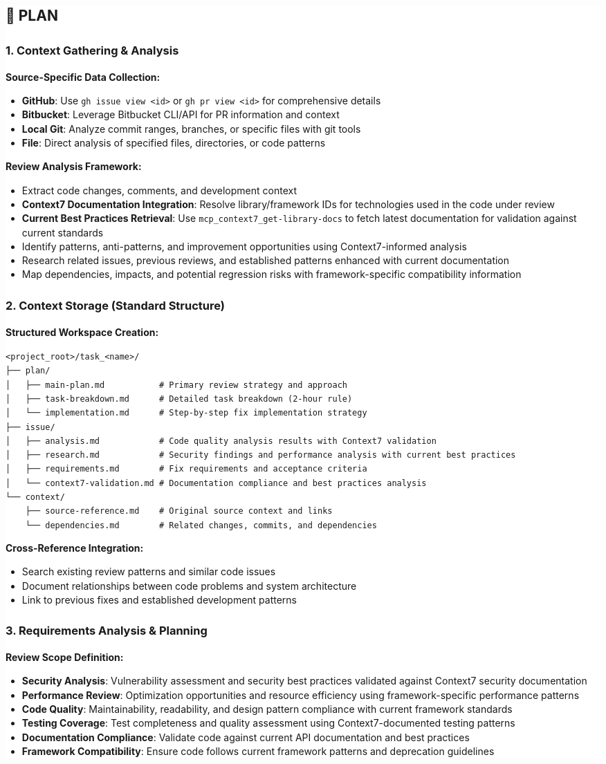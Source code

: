 ## 🔹 PLAN

### 1. Context Gathering & Analysis

**Source-Specific Data Collection:**
- **GitHub**: Use `gh issue view <id>` or `gh pr view <id>` for comprehensive details
- **Bitbucket**: Leverage Bitbucket CLI/API for PR information and context
- **Local Git**: Analyze commit ranges, branches, or specific files with git tools
- **File**: Direct analysis of specified files, directories, or code patterns

**Review Analysis Framework:**
- Extract code changes, comments, and development context
- **Context7 Documentation Integration**: Resolve library/framework IDs for technologies used in the code under review
- **Current Best Practices Retrieval**: Use `mcp_context7_get-library-docs` to fetch latest documentation for validation against current standards
- Identify patterns, anti-patterns, and improvement opportunities using Context7-informed analysis
- Research related issues, previous reviews, and established patterns enhanced with current documentation
- Map dependencies, impacts, and potential regression risks with framework-specific compatibility information

### 2. Context Storage (Standard Structure)

**Structured Workspace Creation:**
```
<project_root>/task_<name>/
├── plan/
│   ├── main-plan.md           # Primary review strategy and approach
│   ├── task-breakdown.md      # Detailed task breakdown (2-hour rule)
│   └── implementation.md      # Step-by-step fix implementation strategy
├── issue/
│   ├── analysis.md            # Code quality analysis results with Context7 validation
│   ├── research.md            # Security findings and performance analysis with current best practices
│   ├── requirements.md        # Fix requirements and acceptance criteria
│   └── context7-validation.md # Documentation compliance and best practices analysis
└── context/
    ├── source-reference.md    # Original source context and links
    └── dependencies.md        # Related changes, commits, and dependencies
```

**Cross-Reference Integration:**
- Search existing review patterns and similar code issues
- Document relationships between code problems and system architecture
- Link to previous fixes and established development patterns

### 3. Requirements Analysis & Planning

**Review Scope Definition:**
- **Security Analysis**: Vulnerability assessment and security best practices validated against Context7 security documentation
- **Performance Review**: Optimization opportunities and resource efficiency using framework-specific performance patterns
- **Code Quality**: Maintainability, readability, and design pattern compliance with current framework standards
- **Testing Coverage**: Test completeness and quality assessment using Context7-documented testing patterns
- **Documentation Compliance**: Validate code against current API documentation and best practices
- **Framework Compatibility**: Ensure code follows current framework patterns and deprecation guidelines
